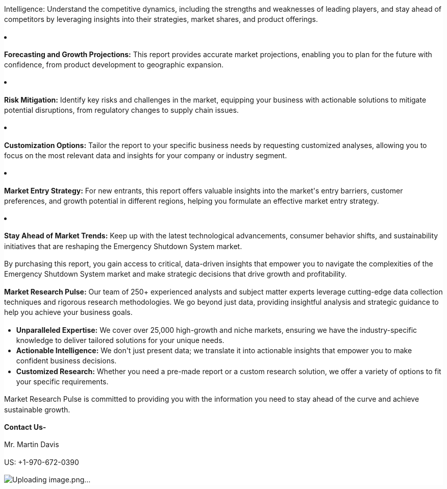 Intelligence:</strong> Understand the competitive dynamics, including the strengths and weaknesses of leading players, and stay ahead of competitors by leveraging insights into their strategies, market shares, and product offerings.</p></li><li><p><strong>Forecasting and Growth Projections:</strong> This report provides accurate market projections, enabling you to plan for the future with confidence, from product development to geographic expansion.</p></li><li><p><strong>Risk Mitigation:</strong> Identify key risks and challenges in the market, equipping your business with actionable solutions to mitigate potential disruptions, from regulatory changes to supply chain issues.</p></li><li><p><strong>Customization Options:</strong> Tailor the report to your specific business needs by requesting customized analyses, allowing you to focus on the most relevant data and insights for your company or industry segment.</p></li><li><p><strong>Market Entry Strategy:</strong> For new entrants, this report offers valuable insights into the market's entry barriers, customer preferences, and growth potential in different regions, helping you formulate an effective market entry strategy.</p></li><li><p><strong>Stay Ahead of Market Trends:</strong> Keep up with the latest technological advancements, consumer behavior shifts, and sustainability initiatives that are reshaping the Emergency Shutdown System market.</p></li></ol><p>By purchasing this report, you gain access to critical, data-driven insights that empower you to navigate the complexities of the Emergency Shutdown System market and make strategic decisions that drive growth and profitability.</p><p><strong>Market Research Pulse:</strong>&nbsp;Our team of 250+ experienced analysts and subject matter experts leverage cutting-edge data collection techniques and rigorous research methodologies. We go beyond just data, providing insightful analysis and strategic guidance to help you achieve your business goals.</p><ul><li><strong>Unparalleled Expertise:</strong>&nbsp;We cover over 25,000 high-growth and niche markets, ensuring we have the industry-specific knowledge to deliver tailored solutions for your unique needs.</li><li><strong>Actionable Intelligence:</strong>&nbsp;We don't just present data; we translate it into actionable insights that empower you to make confident business decisions.</li><li><strong>Customized Research:</strong>&nbsp;Whether you need a pre-made report or a custom research solution, we offer a variety of options to fit your specific requirements.</li></ul><p>Market Research Pulse is committed to providing you with the information you need to stay ahead of the curve and achieve sustainable growth.</p><p><strong>Contact Us-</strong></p><p>Mr. Martin Davis</p><p>US: +1-970-672-0390</p>
![Uploading image.png…]()
